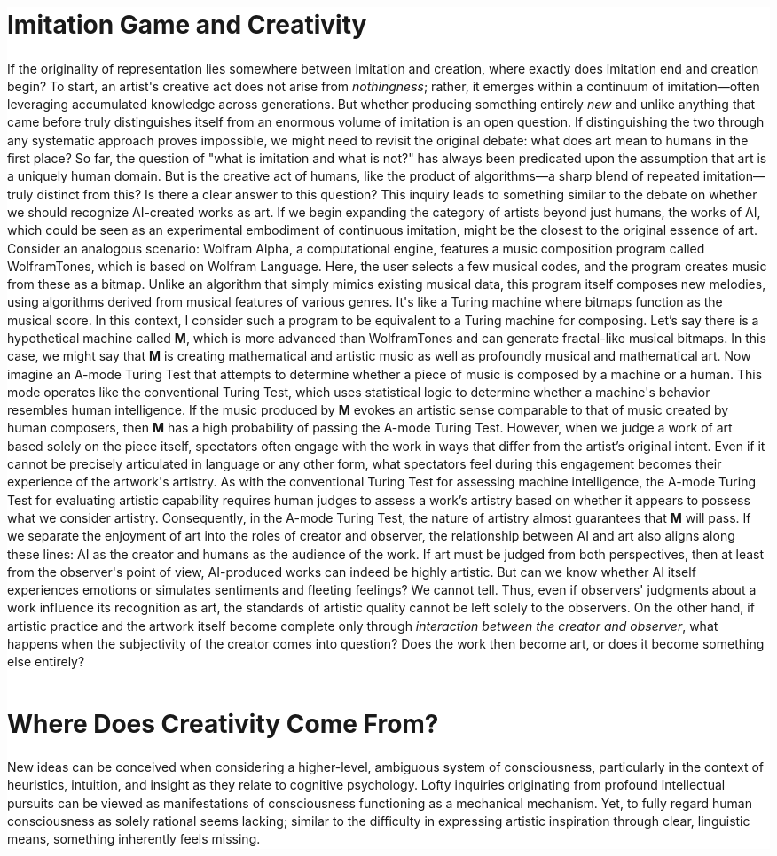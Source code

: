 # Imitation Game and Creativity
If the originality of representation lies somewhere between imitation and creation, where exactly does imitation end and creation begin? To start, an artist's creative act does not arise from *nothingness*; rather, it emerges within a continuum of imitation—often leveraging accumulated knowledge across generations. But whether producing something entirely *new* and unlike anything that came before truly distinguishes itself from an enormous volume of imitation is an open question. If distinguishing the two through any systematic approach proves impossible, we might need to revisit the original debate: what does art mean to humans in the first place?
So far, the question of "what is imitation and what is not?" has always been predicated upon the assumption that art is a uniquely human domain. But is the creative act of humans, like the product of algorithms—a sharp blend of repeated imitation—truly distinct from this? Is there a clear answer to this question? This inquiry leads to something similar to the debate on whether we should recognize AI-created works as art. If we begin expanding the category of artists beyond just humans, the works of AI, which could be seen as an experimental embodiment of continuous imitation, might be the closest to the original essence of art.
Consider an analogous scenario: Wolfram Alpha, a computational engine, features a music composition program called WolframTones, which is based on Wolfram Language. Here, the user selects a few musical codes, and the program creates music from these as a bitmap. Unlike an algorithm that simply mimics existing musical data, this program itself composes new melodies, using algorithms derived from musical features of various genres. It's like a Turing machine where bitmaps function as the musical score. In this context, I consider such a program to be equivalent to a Turing machine for composing. Let’s say there is a hypothetical machine called **M**, which is more advanced than WolframTones and can generate fractal-like musical bitmaps. In this case, we might say that **M** is creating mathematical and artistic music as well as profoundly musical and mathematical art.
Now imagine an A-mode Turing Test that attempts to determine whether a piece of music is composed by a machine or a human. This mode operates like the conventional Turing Test, which uses statistical logic to determine whether a machine's behavior resembles human intelligence. If the music produced by **M** evokes an artistic sense comparable to that of music created by human composers, then **M** has a high probability of passing the A-mode Turing Test.
However, when we judge a work of art based solely on the piece itself, spectators often engage with the work in ways that differ from the artist’s original intent. Even if it cannot be precisely articulated in language or any other form, what spectators feel during this engagement becomes their experience of the artwork's artistry. As with the conventional Turing Test for assessing machine intelligence, the A-mode Turing Test for evaluating artistic capability requires human judges to assess a work’s artistry based on whether it appears to possess what we consider artistry. Consequently, in the A-mode Turing Test, the nature of artistry almost guarantees that **M** will pass.
If we separate the enjoyment of art into the roles of creator and observer, the relationship between AI and art also aligns along these lines: AI as the creator and humans as the audience of the work. If art must be judged from both perspectives, then at least from the observer's point of view, AI-produced works can indeed be highly artistic. But can we know whether AI itself experiences emotions or simulates sentiments and fleeting feelings? We cannot tell.
Thus, even if observers' judgments about a work influence its recognition as art, the standards of artistic quality cannot be left solely to the observers. On the other hand, if artistic practice and the artwork itself become complete only through *interaction between the creator and observer*, what happens when the subjectivity of the creator comes into question? Does the work then become art, or does it become something else entirely?

# Where Does Creativity Come From?
New ideas can be conceived when considering a higher-level, ambiguous system of consciousness, particularly in the context of heuristics, intuition, and insight as they relate to cognitive psychology. Lofty inquiries originating from profound intellectual pursuits can be viewed as manifestations of consciousness functioning as a mechanical mechanism. Yet, to fully regard human consciousness as solely rational seems lacking; similar to the difficulty in expressing artistic inspiration through clear, linguistic means, something inherently feels missing.